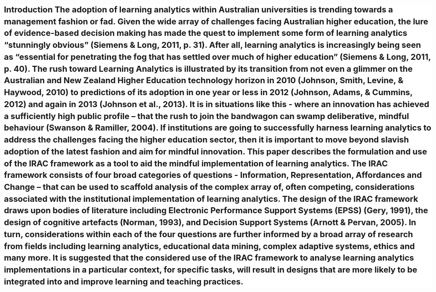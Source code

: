 ### Introduction The adoption of learning analytics within Australian universities is trending towards a management fashion or fad. Given the wide array of challenges facing Australian higher education, the lure of evidence-based decision making has made the quest to implement some form of learning analytics “stunningly obvious” (Siemens & Long, 2011, p. 31). After all, learning analytics is increasingly being seen as “essential for penetrating the fog that has settled over much of higher education” (Siemens & Long, 2011, p. 40). The rush toward Learning Analytics is illustrated by its transition from not even a glimmer on the Australian and New Zealand Higher Education technology horizon in 2010 (Johnson, Smith, Levine, & Haywood, 2010) to predictions of its adoption in one year or less in 2012 (Johnson, Adams, & Cummins, 2012) and again in 2013 (Johnson et al., 2013). It is in situations like this - where an innovation has achieved a sufficiently high public profile – that the rush to join the bandwagon can swamp deliberative, mindful behaviour (Swanson & Ramiller, 2004). If institutions are going to successfully harness learning analytics to address the challenges facing the higher education sector, then it is important to move beyond slavish adoption of the latest fashion and aim for mindful innovation. This paper describes the formulation and use of the IRAC framework as a tool to aid the mindful implementation of learning analytics. The IRAC framework consists of four broad categories of questions - Information, Representation, Affordances and Change – that can be used to scaffold analysis of the complex array of, often competing, considerations associated with the institutional implementation of learning analytics. The design of the IRAC framework draws upon bodies of literature including Electronic Performance Support Systems (EPSS) (Gery, 1991), the design of cognitive artefacts (Norman, 1993), and Decision Support Systems (Arnott & Pervan, 2005). In turn, considerations within each of the four questions are further informed by a broad array of research from fields including learning analytics, educational data mining, complex adaptive systems, ethics and many more. It is suggested that the considered use of the IRAC framework to analyse learning analytics implementations in a particular context, for specific tasks, will result in designs that are more likely to be integrated into and improve learning and teaching practices. 
